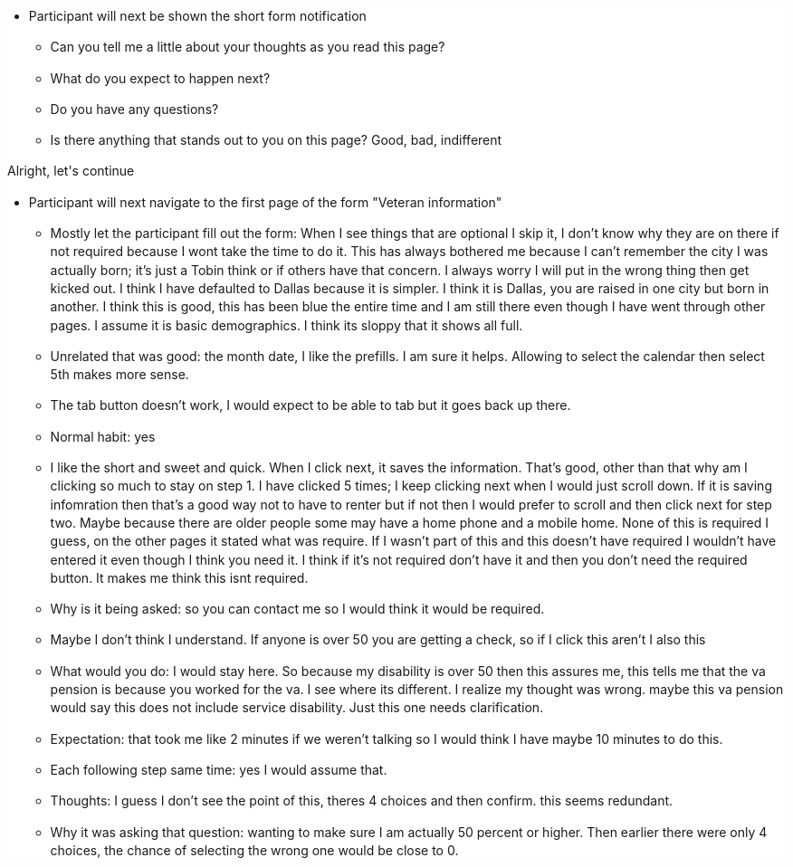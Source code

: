 * Participant will next be shown the short form notification

    * Can you tell me a little about your thoughts as you read this page?

    * What do you expect to happen next?

    * Do you have any questions?

    * Is there anything that stands out to you on this page? Good, bad, indifferent

Alright, let's continue

* Participant will next navigate to the first page of the form "Veteran information"

    * Mostly let the participant fill out the form: When I see things that are optional I skip it, I don’t know why they are on there if not required because I wont take the time to do it. This has always bothered me because I can’t remember the city I was actually born; it’s just a Tobin think or if others have that concern. I always worry I will put in the wrong thing then get kicked out. I think I have defaulted to Dallas because it is simpler. I think it is Dallas, you are raised in one city but born in another. I think this is good, this has been blue the entire time and I am still there even though I have went through other pages. I assume it is basic demographics. I think its sloppy that it shows all full.

    * Unrelated that was good: the month date, I like the prefills. I am sure it helps. Allowing to select the calendar then select 5th makes more sense.

    * The tab button doesn’t work, I would expect to be able to tab but it goes back up there.

    * Normal habit: yes

    * I like the short and sweet and quick. When I click next, it saves the information. That’s good, other than that why am I clicking so much to stay on step 1. I have clicked 5 times; I keep clicking next when I would just scroll down. If it is saving infomration then that’s a good way not to have to renter but if not then I would prefer to scroll and then click next for step two. Maybe because there are older people some may have a home phone and a mobile home. None of this is required I guess, on the other pages it stated what was require. If I wasn’t part of this and this doesn’t have required I wouldn’t have entered it even though I think you need it. I think if it’s not required don’t have it and then you don’t need the required button. It makes me think this isnt required.

    * Why is it being asked: so you can contact me so I would think it would be required.

    * Maybe I don’t think I understand. If anyone is over 50 you are getting a check, so if I click this aren’t I also this

    * What would you do: I would stay here. So because my disability is over 50 then this assures me, this tells me that the va pension is because you worked for the va. I see where its different. I realize my thought was wrong. maybe this va pension would say this does not include service disability. Just this one needs clarification.

    * Expectation: that took me like 2 minutes if we weren’t talking so I would think I have maybe 10 minutes to do this.

    * Each following step same time: yes I would assume that.

    * Thoughts: I guess I don’t see the point of this, theres 4 choices and then confirm. this seems redundant.

    * Why it was asking that question: wanting to make sure I am actually 50 percent or higher. Then earlier there were only 4 choices, the chance of selecting the wrong one would be close to 0.
